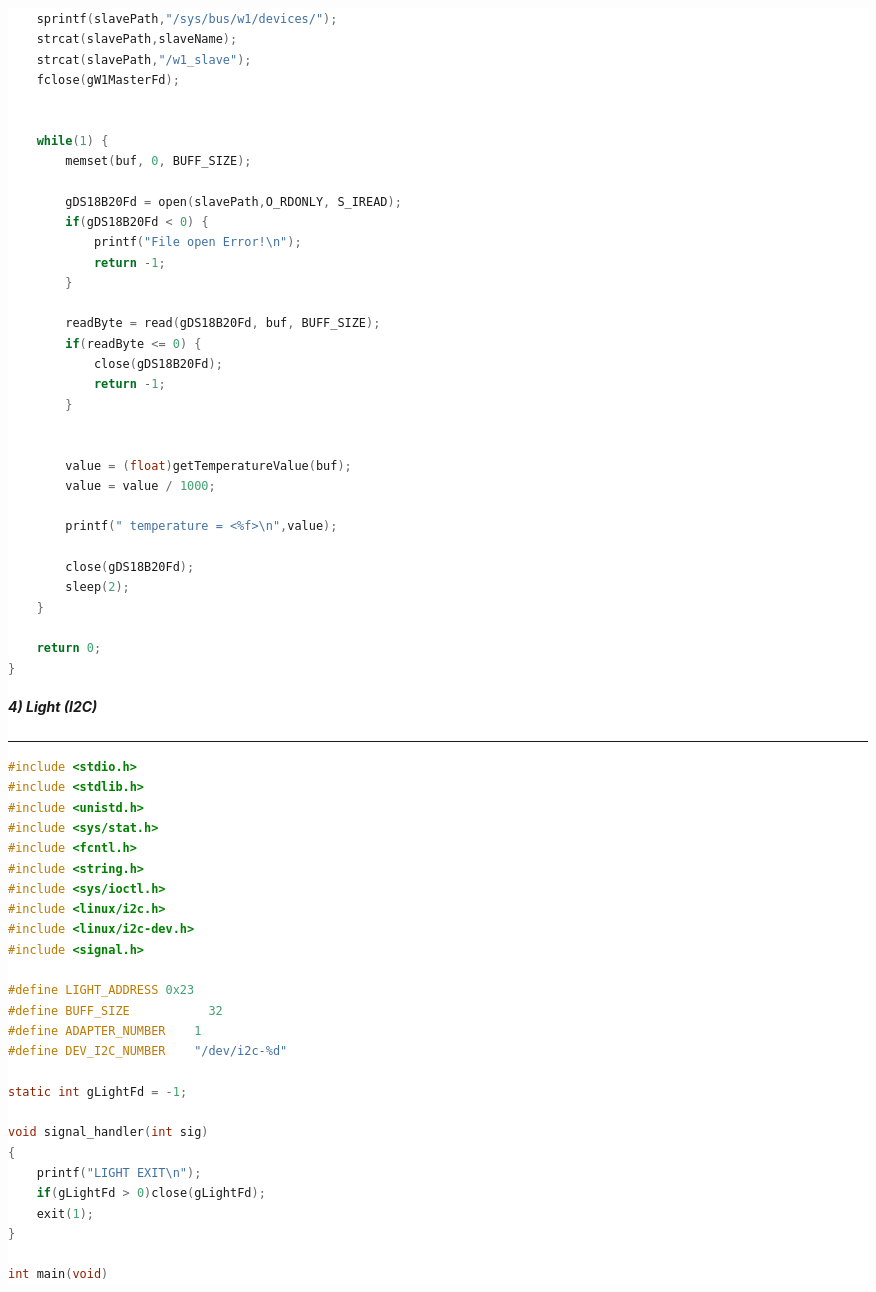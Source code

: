 ```c
    sprintf(slavePath,"/sys/bus/w1/devices/");
    strcat(slavePath,slaveName);
    strcat(slavePath,"/w1_slave");
    fclose(gW1MasterFd);


    while(1) {
        memset(buf, 0, BUFF_SIZE);

        gDS18B20Fd = open(slavePath,O_RDONLY, S_IREAD);
        if(gDS18B20Fd < 0) {
            printf("File open Error!\n");
            return -1;
        }

        readByte = read(gDS18B20Fd, buf, BUFF_SIZE);
        if(readByte <= 0) {
            close(gDS18B20Fd);
            return -1;
        }


        value = (float)getTemperatureValue(buf);
        value = value / 1000;

        printf(" temperature = <%f>\n",value);

        close(gDS18B20Fd);
        sleep(2);
    }

    return 0;
}
```
##### 4) Light (I2C)
-----
```c
#include <stdio.h>
#include <stdlib.h>
#include <unistd.h>
#include <sys/stat.h>
#include <fcntl.h> 
#include <string.h>
#include <sys/ioctl.h>
#include <linux/i2c.h>
#include <linux/i2c-dev.h>
#include <signal.h>

#define LIGHT_ADDRESS 0x23
#define BUFF_SIZE           32
#define ADAPTER_NUMBER    1
#define DEV_I2C_NUMBER    "/dev/i2c-%d"

static int gLightFd = -1;

void signal_handler(int sig)
{
    printf("LIGHT EXIT\n");
    if(gLightFd > 0)close(gLightFd);
    exit(1);
}

int main(void)
```